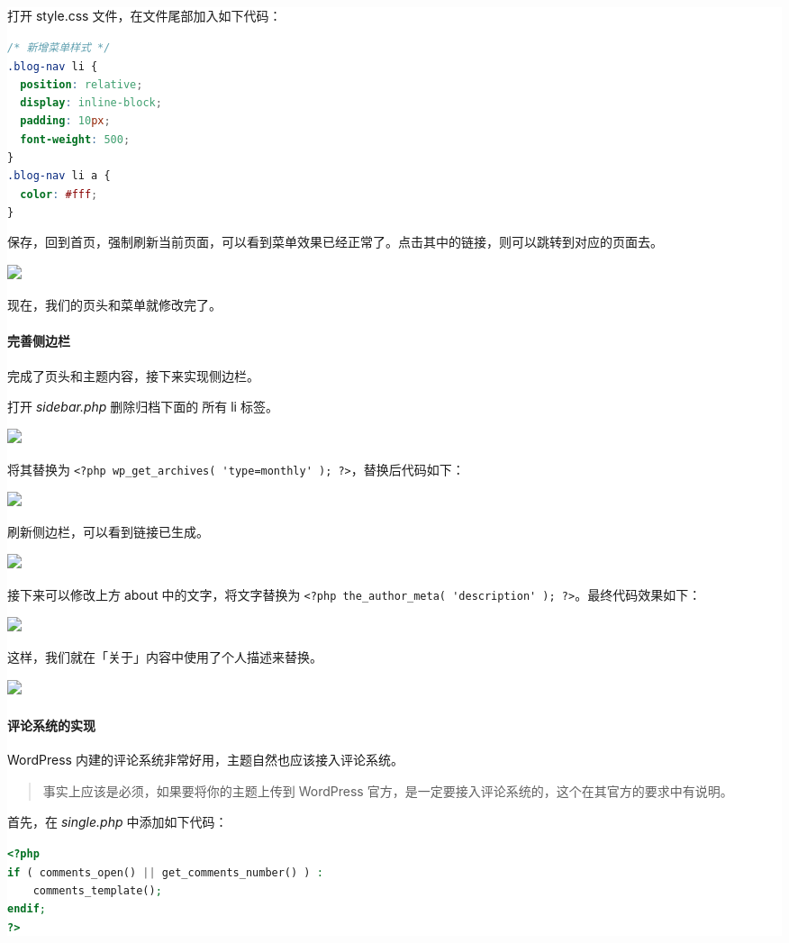 打开 style.css 文件，在文件尾部加入如下代码：

```css
/* 新增菜单样式 */
.blog-nav li {
  position: relative;
  display: inline-block;
  padding: 10px;
  font-weight: 500; 
}
.blog-nav li a {
  color: #fff;
}
```

保存，回到首页，强制刷新当前页面，可以看到菜单效果已经正常了。点击其中的链接，则可以跳转到对应的页面去。

![](https://postimg.aliavv.com/mbp/goxhi.jpg)

现在，我们的页头和菜单就修改完了。

#### 完善侧边栏

完成了页头和主题内容，接下来实现侧边栏。

打开 *sidebar.php* 删除归档下面的 所有 li 标签。

![](https://postimg.aliavv.com/mbp/u6k8s.jpg)

将其替换为 `<?php wp_get_archives( 'type=monthly' ); ?>`，替换后代码如下：

![](https://postimg.aliavv.com/mbp/bnkcx.jpg)

刷新侧边栏，可以看到链接已生成。

![](https://postimg.aliavv.com/mbp/kdwv2.jpg)

接下来可以修改上方 about 中的文字，将文字替换为 `<?php the_author_meta( 'description' ); ?>`。最终代码效果如下：

![](https://postimg.aliavv.com/mbp/fc2ey.jpg)

这样，我们就在「关于」内容中使用了个人描述来替换。

![](https://postimg.aliavv.com/mbp/7shpp.jpg)

#### 评论系统的实现

WordPress 内建的评论系统非常好用，主题自然也应该接入评论系统。

> 事实上应该是必须，如果要将你的主题上传到 WordPress 官方，是一定要接入评论系统的，这个在其官方的要求中有说明。

首先，在 *single.php* 中添加如下代码：

```php
<?php
if ( comments_open() || get_comments_number() ) :
    comments_template();
endif;
?>
```
